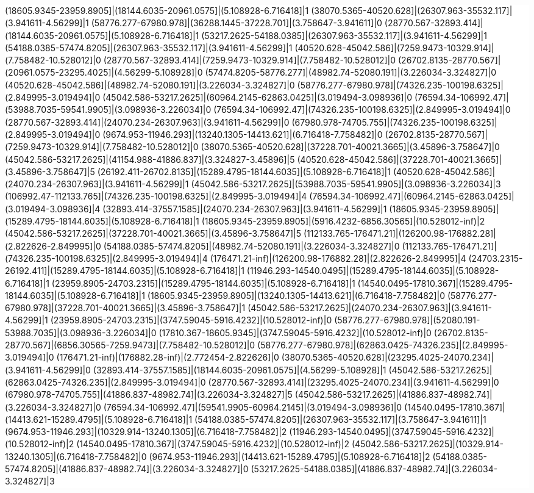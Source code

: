 (18605.9345-23959.8905]|(18144.6035-20961.0575]|(5.108928-6.716418]|1
(38070.5365-40520.628]|(26307.963-35532.117]|(3.941611-4.56299]|1
(58776.277-67980.978]|(36288.1445-37228.701]|(3.758647-3.941611]|0
(28770.567-32893.414]|(18144.6035-20961.0575]|(5.108928-6.716418]|1
(53217.2625-54188.0385]|(26307.963-35532.117]|(3.941611-4.56299]|1
(54188.0385-57474.8205]|(26307.963-35532.117]|(3.941611-4.56299]|1
(40520.628-45042.586]|(7259.9473-10329.914]|(7.758482-10.528012]|0
(28770.567-32893.414]|(7259.9473-10329.914]|(7.758482-10.528012]|0
(26702.8135-28770.567]|(20961.0575-23295.4025]|(4.56299-5.108928]|0
(57474.8205-58776.277]|(48982.74-52080.191]|(3.226034-3.324827]|0
(40520.628-45042.586]|(48982.74-52080.191]|(3.226034-3.324827]|0
(58776.277-67980.978]|(74326.235-100198.6325]|(2.849995-3.019494]|0
(45042.586-53217.2625]|(60964.2145-62863.0425]|(3.019494-3.098936]|0
(76594.34-106992.47]|(53988.7035-59541.9905]|(3.098936-3.226034]|0
(76594.34-106992.47]|(74326.235-100198.6325]|(2.849995-3.019494]|0
(28770.567-32893.414]|(24070.234-26307.963]|(3.941611-4.56299]|0
(67980.978-74705.755]|(74326.235-100198.6325]|(2.849995-3.019494]|0
(9674.953-11946.293]|(13240.1305-14413.621]|(6.716418-7.758482]|0
(26702.8135-28770.567]|(7259.9473-10329.914]|(7.758482-10.528012]|0
(38070.5365-40520.628]|(37228.701-40021.3665]|(3.45896-3.758647]|0
(45042.586-53217.2625]|(41154.988-41886.837]|(3.324827-3.45896]|5
(40520.628-45042.586]|(37228.701-40021.3665]|(3.45896-3.758647]|5
(26192.411-26702.8135]|(15289.4795-18144.6035]|(5.108928-6.716418]|1
(40520.628-45042.586]|(24070.234-26307.963]|(3.941611-4.56299]|1
(45042.586-53217.2625]|(53988.7035-59541.9905]|(3.098936-3.226034]|3
(106992.47-112133.765]|(74326.235-100198.6325]|(2.849995-3.019494]|4
(76594.34-106992.47]|(60964.2145-62863.0425]|(3.019494-3.098936]|4
(32893.414-37557.1585]|(24070.234-26307.963]|(3.941611-4.56299]|1
(18605.9345-23959.8905]|(15289.4795-18144.6035]|(5.108928-6.716418]|1
(18605.9345-23959.8905]|(5916.4232-6856.30565]|(10.528012-inf)|2
(45042.586-53217.2625]|(37228.701-40021.3665]|(3.45896-3.758647]|5
(112133.765-176471.21]|(126200.98-176882.28]|(2.822626-2.849995]|0
(54188.0385-57474.8205]|(48982.74-52080.191]|(3.226034-3.324827]|0
(112133.765-176471.21]|(74326.235-100198.6325]|(2.849995-3.019494]|4
(176471.21-inf)|(126200.98-176882.28]|(2.822626-2.849995]|4
(24703.2315-26192.411]|(15289.4795-18144.6035]|(5.108928-6.716418]|1
(11946.293-14540.0495]|(15289.4795-18144.6035]|(5.108928-6.716418]|1
(23959.8905-24703.2315]|(15289.4795-18144.6035]|(5.108928-6.716418]|1
(14540.0495-17810.367]|(15289.4795-18144.6035]|(5.108928-6.716418]|1
(18605.9345-23959.8905]|(13240.1305-14413.621]|(6.716418-7.758482]|0
(58776.277-67980.978]|(37228.701-40021.3665]|(3.45896-3.758647]|1
(45042.586-53217.2625]|(24070.234-26307.963]|(3.941611-4.56299]|1
(23959.8905-24703.2315]|(3747.59045-5916.4232]|(10.528012-inf)|0
(58776.277-67980.978]|(52080.191-53988.7035]|(3.098936-3.226034]|0
(17810.367-18605.9345]|(3747.59045-5916.4232]|(10.528012-inf)|0
(26702.8135-28770.567]|(6856.30565-7259.9473]|(7.758482-10.528012]|0
(58776.277-67980.978]|(62863.0425-74326.235]|(2.849995-3.019494]|0
(176471.21-inf)|(176882.28-inf)|(2.772454-2.822626]|0
(38070.5365-40520.628]|(23295.4025-24070.234]|(3.941611-4.56299]|0
(32893.414-37557.1585]|(18144.6035-20961.0575]|(4.56299-5.108928]|1
(45042.586-53217.2625]|(62863.0425-74326.235]|(2.849995-3.019494]|0
(28770.567-32893.414]|(23295.4025-24070.234]|(3.941611-4.56299]|0
(67980.978-74705.755]|(41886.837-48982.74]|(3.226034-3.324827]|5
(45042.586-53217.2625]|(41886.837-48982.74]|(3.226034-3.324827]|0
(76594.34-106992.47]|(59541.9905-60964.2145]|(3.019494-3.098936]|0
(14540.0495-17810.367]|(14413.621-15289.4795]|(5.108928-6.716418]|1
(54188.0385-57474.8205]|(26307.963-35532.117]|(3.758647-3.941611]|1
(9674.953-11946.293]|(10329.914-13240.1305]|(6.716418-7.758482]|2
(11946.293-14540.0495]|(3747.59045-5916.4232]|(10.528012-inf)|2
(14540.0495-17810.367]|(3747.59045-5916.4232]|(10.528012-inf)|2
(45042.586-53217.2625]|(10329.914-13240.1305]|(6.716418-7.758482]|0
(9674.953-11946.293]|(14413.621-15289.4795]|(5.108928-6.716418]|2
(54188.0385-57474.8205]|(41886.837-48982.74]|(3.226034-3.324827]|0
(53217.2625-54188.0385]|(41886.837-48982.74]|(3.226034-3.324827]|3